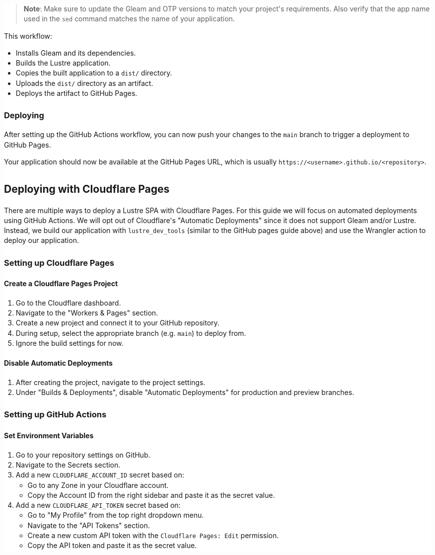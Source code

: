 > **Note**: Make sure to update the Gleam and OTP versions to match your project's
> requirements. Also verify that the app name used in the `sed` command matches
> the name of your application.

This workflow:

- Installs Gleam and its dependencies.
- Builds the Lustre application.
- Copies the built application to a `dist/` directory.
- Uploads the `dist/` directory as an artifact.
- Deploys the artifact to GitHub Pages.

### Deploying

After setting up the GitHub Actions workflow, you can now push your changes to
the `main` branch to trigger a deployment to GitHub Pages.

Your application should now be available at the GitHub Pages URL, which is usually
`https://<username>.github.io/<repository>`.

## Deploying with Cloudflare Pages

There are multiple ways to deploy a Lustre SPA with Cloudflare Pages. For this
guide we will focus on automated deployments using GitHub Actions. We will opt
out of Cloudflare's "Automatic Deployments" since it does not support Gleam and/or
Lustre. Instead, we build our application with `lustre_dev_tools` (similar to the
GitHub pages guide above) and use the Wrangler action to deploy our application.

### Setting up Cloudflare Pages

#### Create a Cloudflare Pages Project

1. Go to the Cloudflare dashboard.
2. Navigate to the "Workers & Pages" section.
3. Create a new project and connect it to your GitHub repository.
4. During setup, select the appropriate branch (e.g. `main`) to deploy from.
5. Ignore the build settings for now.

#### Disable Automatic Deployments

1. After creating the project, navigate to the project settings.
2. Under "Builds & Deployments", disable "Automatic Deployments" for production and preview branches.

### Setting up GitHub Actions

#### Set Environment Variables

1. Go to your repository settings on GitHub.
2. Navigate to the Secrets section.
3. Add a new `CLOUDFLARE_ACCOUNT_ID` secret based on:
   - Go to any Zone in your Cloudflare account.
   - Copy the Account ID from the right sidebar and paste it as the secret value.
4. Add a new `CLOUDFLARE_API_TOKEN` secret based on:
   - Go to "My Profile" from the top right dropdown menu.
   - Navigate to the "API Tokens" section.
   - Create a new custom API token with the `Cloudflare Pages: Edit` permission.
   - Copy the API token and paste it as the secret value.
